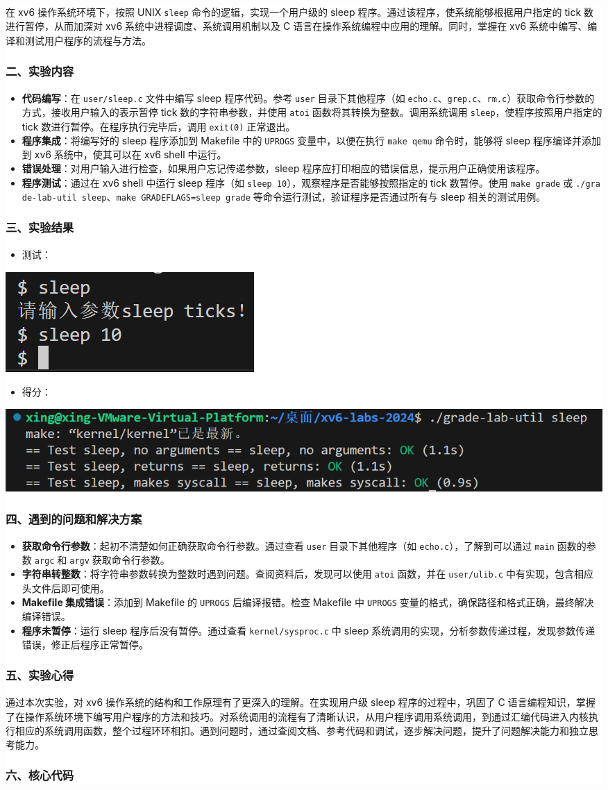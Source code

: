 在 xv6 操作系统环境下，按照 UNIX `sleep` 命令的逻辑，实现一个用户级的 sleep 程序。通过该程序，使系统能够根据用户指定的 tick 数进行暂停，从而加深对 xv6 系统中进程调度、系统调用机制以及 C 语言在操作系统编程中应用的理解。同时，掌握在 xv6 系统中编写、编译和测试用户程序的流程与方法。

### 二、实验内容

- **代码编写**：在 `user/sleep.c` 文件中编写 sleep 程序代码。参考 `user` 目录下其他程序（如 `echo.c`、`grep.c`、`rm.c`）获取命令行参数的方式，接收用户输入的表示暂停 tick 数的字符串参数，并使用 `atoi` 函数将其转换为整数。调用系统调用 `sleep`，使程序按照用户指定的 tick 数进行暂停。在程序执行完毕后，调用 `exit(0)` 正常退出。
- **程序集成**：将编写好的 sleep 程序添加到 Makefile 中的 `UPROGS` 变量中，以便在执行 `make qemu` 命令时，能够将 sleep 程序编译并添加到 xv6 系统中，使其可以在 xv6 shell 中运行。
- **错误处理**：对用户输入进行检查，如果用户忘记传递参数，sleep 程序应打印相应的错误信息，提示用户正确使用该程序。
- **程序测试**：通过在 xv6 shell 中运行 sleep 程序（如 `sleep 10`），观察程序是否能够按照指定的 tick 数暂停。使用 `make grade` 或 `./grade-lab-util sleep`、`make GRADEFLAGS=sleep grade` 等命令运行测试，验证程序是否通过所有与 sleep 相关的测试用例。

### 三、实验结果

- 测试：

![alt text](images/image-8.png)

- 得分：
  
![alt text](images/image-9.png)

### 四、遇到的问题和解决方案

- **获取命令行参数**：起初不清楚如何正确获取命令行参数。通过查看 `user` 目录下其他程序（如 `echo.c`），了解到可以通过 `main` 函数的参数 `argc` 和 `argv` 获取命令行参数。
- **字符串转整数**：将字符串参数转换为整数时遇到问题。查阅资料后，发现可以使用 `atoi` 函数，并在 `user/ulib.c` 中有实现，包含相应头文件后即可使用。
- **Makefile 集成错误**：添加到 Makefile 的 `UPROGS` 后编译报错。检查 Makefile 中 `UPROGS` 变量的格式，确保路径和格式正确，最终解决编译错误。
- **程序未暂停**：运行 sleep 程序后没有暂停。通过查看 `kernel/sysproc.c` 中 sleep 系统调用的实现，分析参数传递过程，发现参数传递错误，修正后程序正常暂停。

### 五、实验心得

通过本次实验，对 xv6 操作系统的结构和工作原理有了更深入的理解。在实现用户级 sleep 程序的过程中，巩固了 C 语言编程知识，掌握了在操作系统环境下编写用户程序的方法和技巧。对系统调用的流程有了清晰认识，从用户程序调用系统调用，到通过汇编代码进入内核执行相应的系统调用函数，整个过程环环相扣。遇到问题时，通过查阅文档、参考代码和调试，逐步解决问题，提升了问题解决能力和独立思考能力。

### 六、核心代码
